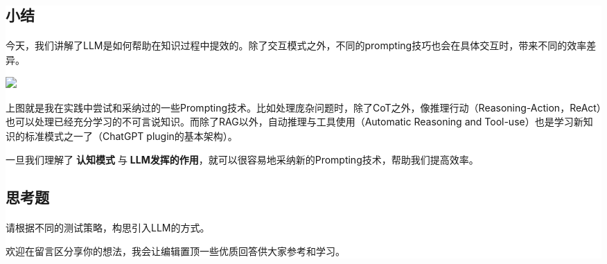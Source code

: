 ## 小结

今天，我们讲解了LLM是如何帮助在知识过程中提效的。除了交互模式之外，不同的prompting技巧也会在具体交互时，带来不同的效率差异。

![](https://static001.geekbang.org/resource/image/28/78/287576c5d9e5934cfdf2671e5e867778.jpg?wh=1730x1009)

上图就是我在实践中尝试和采纳过的一些Prompting技术。比如处理庞杂问题时，除了CoT之外，像推理行动（Reasoning-Action，ReAct）也可以处理已经充分学习的不可言说知识。而除了RAG以外，自动推理与工具使用（Automatic Reasoning and Tool-use）也是学习新知识的标准模式之一了（ChatGPT plugin的基本架构）。

一旦我们理解了 **认知模式** 与 **LLM发挥的作用**，就可以很容易地采纳新的Prompting技术，帮助我们提高效率。

## 思考题

请根据不同的测试策略，构思引入LLM的方式。

欢迎在留言区分享你的想法，我会让编辑置顶一些优质回答供大家参考和学习。
